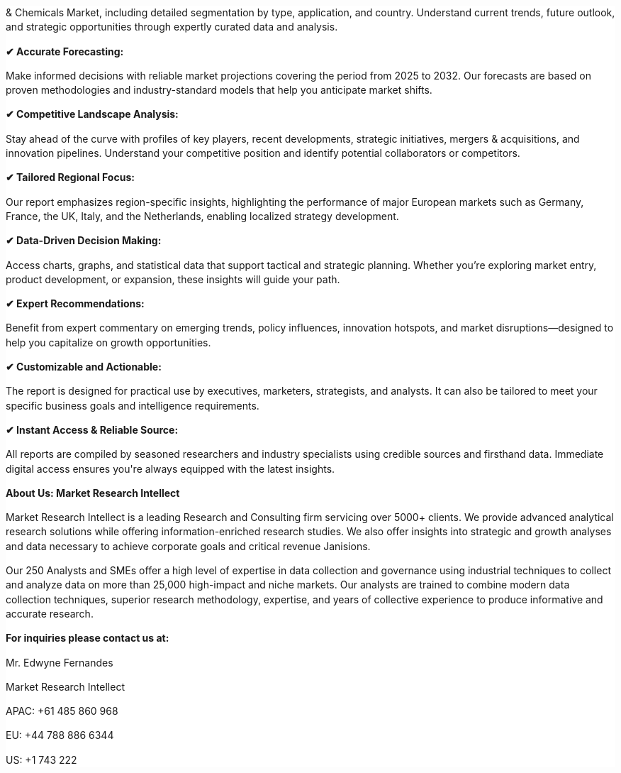 & Chemicals Market, including detailed segmentation by type, application, and country. Understand current trends, future outlook, and strategic opportunities through expertly curated data and analysis.</p><p><strong>✔ Accurate Forecasting:</strong></p><p>Make informed decisions with reliable market projections covering the period from 2025 to 2032. Our forecasts are based on proven methodologies and industry-standard models that help you anticipate market shifts.</p><p><strong>✔ Competitive Landscape Analysis:</strong></p><p>Stay ahead of the curve with profiles of key players, recent developments, strategic initiatives, mergers &amp; acquisitions, and innovation pipelines. Understand your competitive position and identify potential collaborators or competitors.</p><p><strong>✔ Tailored Regional Focus:</strong></p><p>Our report emphasizes region-specific insights, highlighting the performance of major European markets such as Germany, France, the UK, Italy, and the Netherlands, enabling localized strategy development.</p><p><strong>✔ Data-Driven Decision Making:</strong></p><p>Access charts, graphs, and statistical data that support tactical and strategic planning. Whether you&rsquo;re exploring market entry, product development, or expansion, these insights will guide your path.</p><p><strong>✔ Expert Recommendations:</strong></p><p>Benefit from expert commentary on emerging trends, policy influences, innovation hotspots, and market disruptions&mdash;designed to help you capitalize on growth opportunities.</p><p><strong>✔ Customizable and Actionable:</strong></p><p>The report is designed for practical use by executives, marketers, strategists, and analysts. It can also be tailored to meet your specific business goals and intelligence requirements.</p><p><strong>✔ Instant Access &amp; Reliable Source:</strong></p><p>All reports are compiled by seasoned researchers and industry specialists using credible sources and firsthand data. Immediate digital access ensures you're always equipped with the latest insights.</p><p><strong><span class="font-[700]">About Us: Market Research Intellect</span></strong></p><p><span class="">Market Research Intellect is a leading Research and Consulting firm servicing over 5000+ clients. We provide advanced analytical research solutions while offering information-enriched research studies.&nbsp;</span>We also offer insights into strategic and growth analyses and data necessary to achieve corporate goals and critical revenue Janisions.</p><p><span class="">Our 250 Analysts and SMEs offer a high level of expertise in data collection and governance using industrial techniques to collect and analyze data on more than 25,000 high-impact and niche markets. Our analysts are trained to combine modern data collection techniques, superior research methodology, expertise, and years of collective experience to produce informative and accurate research.</span></p><p><strong>For inquiries please contact us at:</strong></p><p>Mr. Edwyne Fernandes</p><p>Market Research Intellect</p><p>APAC: +61 485 860 968</p><p>EU: +44 788 886 6344</p><p>US: +1 743 222